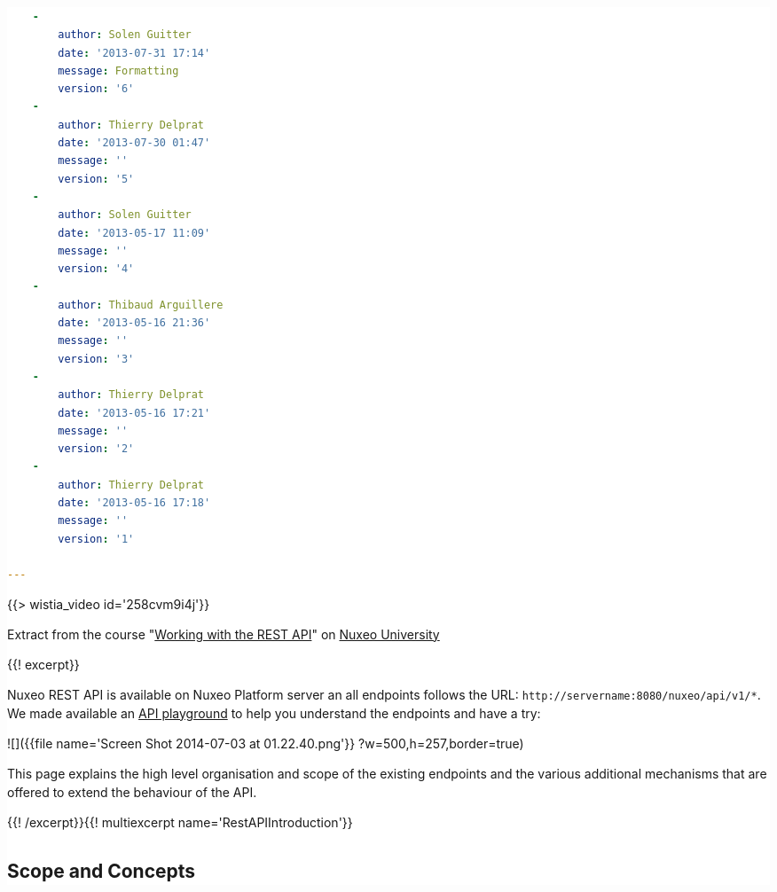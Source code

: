 ```yaml
    -
        author: Solen Guitter
        date: '2013-07-31 17:14'
        message: Formatting
        version: '6'
    -
        author: Thierry Delprat
        date: '2013-07-30 01:47'
        message: ''
        version: '5'
    -
        author: Solen Guitter
        date: '2013-05-17 11:09'
        message: ''
        version: '4'
    -
        author: Thibaud Arguillere
        date: '2013-05-16 21:36'
        message: ''
        version: '3'
    -
        author: Thierry Delprat
        date: '2013-05-16 17:21'
        message: ''
        version: '2'
    -
        author: Thierry Delprat
        date: '2013-05-16 17:18'
        message: ''
        version: '1'

---
```

{{> wistia_video id='258cvm9i4j'}}

Extract from the course "[Working with the REST API](https://university.nuxeo.io/nuxeo/university/#!/course/working-with-nuxeo-platform-rest-api)" on [Nuxeo University](https://university.nuxeo.io)

{{! excerpt}}

Nuxeo REST API is available on Nuxeo Platform server an all endpoints follows the URL:&nbsp;`http://servername:8080/nuxeo/api/v1/*`. We made available an [API playground](http://nuxeo.github.io/api-playground/) to help you understand the endpoints and have a try:

![]({{file name='Screen Shot 2014-07-03 at 01.22.40.png'}} ?w=500,h=257,border=true)

This page explains the high level organisation and scope of the existing endpoints and the various additional mechanisms that are offered to extend the behaviour of the API.

{{! /excerpt}}{{! multiexcerpt name='RestAPIIntroduction'}}

## Scope and Concepts
